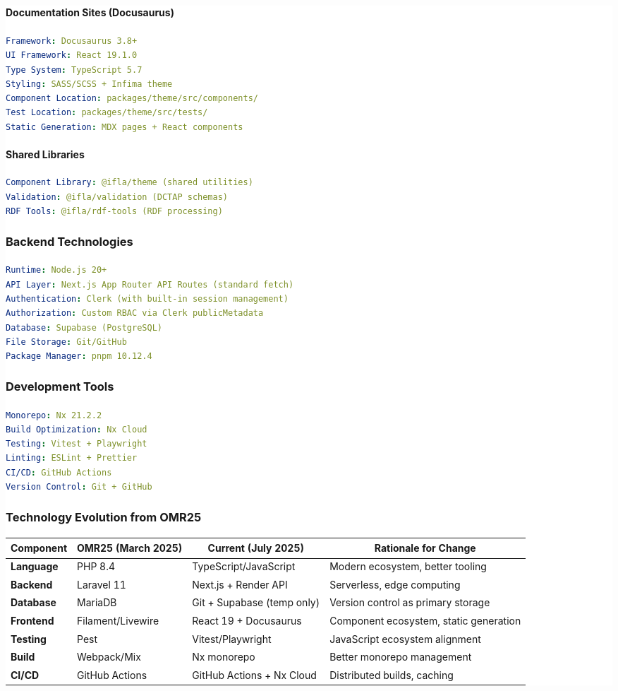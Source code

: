 #### Documentation Sites (Docusaurus)
```yaml
Framework: Docusaurus 3.8+
UI Framework: React 19.1.0
Type System: TypeScript 5.7
Styling: SASS/SCSS + Infima theme
Component Location: packages/theme/src/components/
Test Location: packages/theme/src/tests/
Static Generation: MDX pages + React components
```

#### Shared Libraries
```yaml
Component Library: @ifla/theme (shared utilities)
Validation: @ifla/validation (DCTAP schemas)
RDF Tools: @ifla/rdf-tools (RDF processing)
```

### Backend Technologies
```yaml
Runtime: Node.js 20+
API Layer: Next.js App Router API Routes (standard fetch)
Authentication: Clerk (with built-in session management)
Authorization: Custom RBAC via Clerk publicMetadata
Database: Supabase (PostgreSQL)
File Storage: Git/GitHub
Package Manager: pnpm 10.12.4
```

### Development Tools
```yaml
Monorepo: Nx 21.2.2
Build Optimization: Nx Cloud
Testing: Vitest + Playwright
Linting: ESLint + Prettier
CI/CD: GitHub Actions
Version Control: Git + GitHub
```

### Technology Evolution from OMR25

| Component | OMR25 (March 2025) | Current (July 2025) | Rationale for Change |
|-----------|-------------------|---------------------|---------------------|
| **Language** | PHP 8.4 | TypeScript/JavaScript | Modern ecosystem, better tooling |
| **Backend** | Laravel 11 | Next.js + Render API | Serverless, edge computing |
| **Database** | MariaDB | Git + Supabase (temp only) | Version control as primary storage |
| **Frontend** | Filament/Livewire | React 19 + Docusaurus | Component ecosystem, static generation |
| **Testing** | Pest | Vitest/Playwright | JavaScript ecosystem alignment |
| **Build** | Webpack/Mix | Nx monorepo | Better monorepo management |
| **CI/CD** | GitHub Actions | GitHub Actions + Nx Cloud | Distributed builds, caching |
